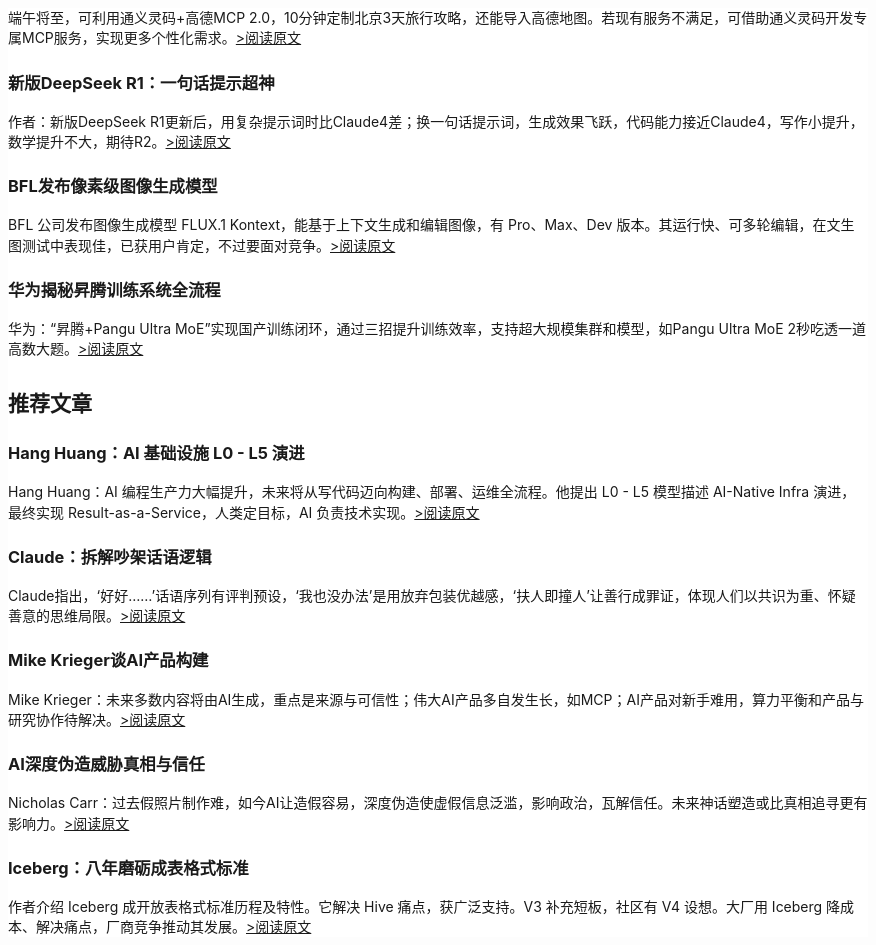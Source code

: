 端午将至，可利用通义灵码+高德MCP 2.0，10分钟定制北京3天旅行攻略，还能导入高德地图。若现有服务不满足，可借助通义灵码开发专属MCP服务，实现更多个性化需求。[>阅读原文](https://mp.weixin.qq.com/s?__biz=MzIzOTU0NTQ0MA==&chksm=e8ffbecc150aa7a7dd5120832865b78fda3763fddba64f17e967174635f6eccda28a4f42339e&idx=1&mid=2247550039&sn=ed6acf9d712c2319b2d9d6a2563a80c0#rd)

### 新版DeepSeek R1：一句话提示超神

作者：新版DeepSeek R1更新后，用复杂提示词时比Claude4差；换一句话提示词，生成效果飞跃，代码能力接近Claude4，写作小提升，数学提升不大，期待R2。[>阅读原文](https://mp.weixin.qq.com/s?__biz=MzkwMjQ0NzI0OQ==&chksm=c143307713fccbec54bdf8274dac47a0c06c49da9c65460479d73c829a6b170a9e49bc84ec75&idx=1&mid=2247502474&sn=3010509f23544caae540c2faee2d78e7#rd)

### BFL发布像素级图像生成模型

BFL 公司发布图像生成模型 FLUX.1 Kontext，能基于上下文生成和编辑图像，有 Pro、Max、Dev 版本。其运行快、可多轮编辑，在文生图测试中表现佳，已获用户肯定，不过要面对竞争。[>阅读原文](https://mp.weixin.qq.com/s?__biz=MzU1NDA4NjU2MA==&chksm=fa37808ac5c2b610ac7213eff45e09aac2f8e00aa58977e45bba966000b3af5ccb405178b3c1&idx=1&mid=2247639865&sn=d1555f129a93c93854b25ff0ca2715c7#rd)

### 华为揭秘昇腾训练系统全流程

华为：“昇腾+Pangu Ultra MoE”实现国产训练闭环，通过三招提升训练效率，支持超大规模集群和模型，如Pangu Ultra MoE 2秒吃透一道高数大题。[>阅读原文](https://mp.weixin.qq.com/s?__biz=MzIzNjc1NzUzMw==&chksm=e94f8d2da1ee6374daaea53a508c5b10ccc67e1c772d9937da6d60769f2dbfc4edcacabdd9da&idx=1&mid=2247798382&sn=45b33201aade45c09b2c7b0e57e3c694#rd)

## 推荐文章

### Hang Huang：AI 基础设施 L0 - L5 演进

Hang Huang：AI 编程生产力大幅提升，未来将从写代码迈向构建、部署、运维全流程。他提出 L0 - L5 模型描述 AI-Native Infra 演进，最终实现 Result-as-a-Service，人类定目标，AI 负责技术实现。[>阅读原文](https://mp.weixin.qq.com/s?__biz=Mzg2OTY0MDk0NQ==&chksm=cf69c537f0c6291f37d9d72daaac47ed8be45524c08008d636cb119e0f99e309132f788c6ebd&idx=1&mid=2247513646&sn=3642b9ba23ed41a058a2bf2afa314fbf#rd)

### Claude：拆解吵架话语逻辑

Claude指出，‘好好……’话语序列有评判预设，‘我也没办法’是用放弃包装优越感，‘扶人即撞人’让善行成罪证，体现人们以共识为重、怀疑善意的思维局限。[>阅读原文](https://mp.weixin.qq.com/s?__biz=MzkxMzc1NzM1Mw==&chksm=c01ed3fa440c545f4790ac84af4adf4e99bc0007d7e3886bf59fa1fcbbb2c4db84ea48ad1b99&idx=1&mid=2247484719&sn=0b6527636a30bcf47cb6afa3ceab05df#rd)

### Mike Krieger谈AI产品构建

Mike Krieger：未来多数内容将由AI生成，重点是来源与可信性；伟大AI产品多自发生长，如MCP；AI产品对新手难用，算力平衡和产品与研究协作待解决。[>阅读原文](https://mp.weixin.qq.com/s?__biz=Mzk0NTYzNDQ5NQ==&chksm=c27a5f2d470fd46612c55ef49cfc35a6b796badbe87ca0e031e8e95433ac210c82f5f7c577ac&idx=1&mid=2247510472&sn=af1e7b7bb90b3d6ceaf7b44014f81a9b#rd)

### AI深度伪造威胁真相与信任

Nicholas Carr：过去假照片制作难，如今AI让造假容易，深度伪造使虚假信息泛滥，影响政治，瓦解信任。未来神话塑造或比真相追寻更有影响力。[>阅读原文](https://mp.weixin.qq.com/s?__biz=Mzk1NzgxMjQ0OA==&chksm=c2b8110a6438f7eaca44e70538785951bc2b4b32d4c109096765ff7149c8f6b20d25e82acb75&idx=2&mid=2247489603&sn=0b4662abe99ef7e7fb31a964cb28c6c5#rd)

### Iceberg：八年磨砺成表格式标准

作者介绍 Iceberg 成开放表格式标准历程及特性。它解决 Hive 痛点，获广泛支持。V3 补充短板，社区有 V4 设想。大厂用 Iceberg 降成本、解决痛点，厂商竞争推动其发展。[>阅读原文](https://mp.weixin.qq.com/s?__biz=MjM5MDE0Mjc4MA==&chksm=bcce690b4ae91e641934f895fbd00bc65fe0d15ad64b81f240a2b12e77a70d0e6511104ebe29&idx=2&mid=2651246118&sn=825bd631a0a7c2e48d233f3db1520e9c#rd)

